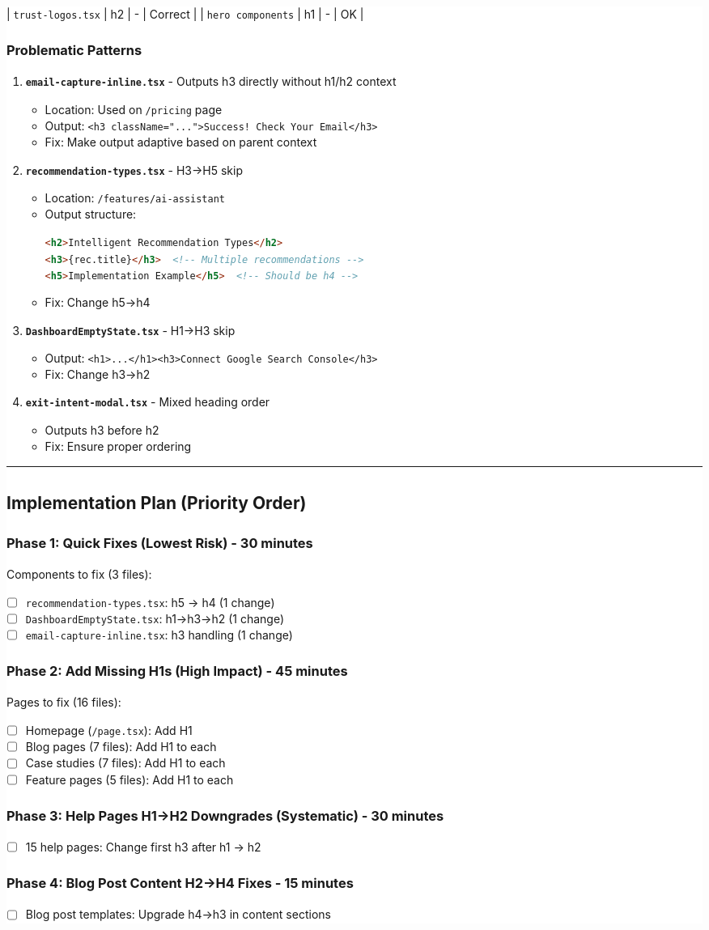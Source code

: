 | `trust-logos.tsx` | h2 | - | Correct |
| `hero components` | h1 | - | OK |

### Problematic Patterns

1. **`email-capture-inline.tsx`** - Outputs h3 directly without h1/h2 context
   - Location: Used on `/pricing` page
   - Output: `<h3 className="...">Success! Check Your Email</h3>`
   - Fix: Make output adaptive based on parent context

2. **`recommendation-types.tsx`** - H3→H5 skip
   - Location: `/features/ai-assistant`
   - Output structure:
     ```html
     <h2>Intelligent Recommendation Types</h2>
     <h3>{rec.title}</h3>  <!-- Multiple recommendations -->
     <h5>Implementation Example</h5>  <!-- Should be h4 -->
     ```
   - Fix: Change h5→h4

3. **`DashboardEmptyState.tsx`** - H1→H3 skip
   - Output: `<h1>...</h1><h3>Connect Google Search Console</h3>`
   - Fix: Change h3→h2

4. **`exit-intent-modal.tsx`** - Mixed heading order
   - Outputs h3 before h2
   - Fix: Ensure proper ordering

---

## Implementation Plan (Priority Order)

### Phase 1: Quick Fixes (Lowest Risk) - 30 minutes
Components to fix (3 files):
- [ ] `recommendation-types.tsx`: h5 → h4 (1 change)
- [ ] `DashboardEmptyState.tsx`: h1→h3→h2 (1 change)
- [ ] `email-capture-inline.tsx`: h3 handling (1 change)

### Phase 2: Add Missing H1s (High Impact) - 45 minutes
Pages to fix (16 files):
- [ ] Homepage (`/page.tsx`): Add H1
- [ ] Blog pages (7 files): Add H1 to each
- [ ] Case studies (7 files): Add H1 to each
- [ ] Feature pages (5 files): Add H1 to each

### Phase 3: Help Pages H1→H2 Downgrades (Systematic) - 30 minutes
- [ ] 15 help pages: Change first h3 after h1 → h2

### Phase 4: Blog Post Content H2→H4 Fixes - 15 minutes
- [ ] Blog post templates: Upgrade h4→h3 in content sections
